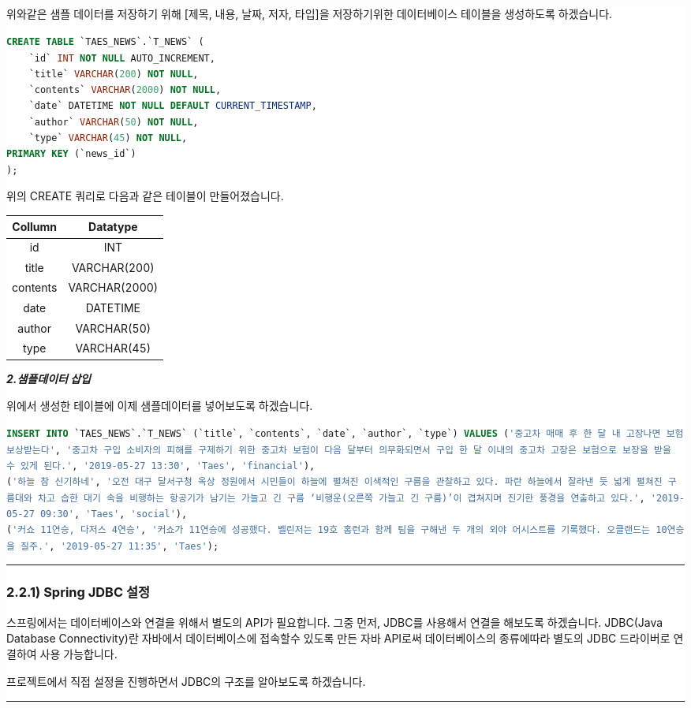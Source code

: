 위와같은 샘플 데이터를 저장하기 위해 [제목, 내용, 날짜, 저자, 타입]을 저장하기위한 데이터베이스 테이블을 생성하도록 하겠습니다.  

```sql
CREATE TABLE `TAES_NEWS`.`T_NEWS` (
    `id` INT NOT NULL AUTO_INCREMENT,
    `title` VARCHAR(200) NOT NULL,
    `contents` VARCHAR(2000) NOT NULL,
    `date` DATETIME NOT NULL DEFAULT CURRENT_TIMESTAMP,
    `author` VARCHAR(50) NOT NULL,
    `type` VARCHAR(45) NOT NULL,
PRIMARY KEY (`news_id`)
);

```  

위의 CREATE 쿼리로 다음과 같은 테이블이 만들어졌습니다.   

|Collumn|Datatype|
|:--:|:--:|
|id|INT|
|title|VARCHAR(200)|
|contents|VARCHAR(2000)|
|date|DATETIME|
|author|VARCHAR(50)|
|type|VARCHAR(45)|
  
***2\.샘플데이터 삽입***

위에서 생성한 테이블에 이제 샘플데이터를 넣어보도록 하겠습니다.  

```sql
INSERT INTO `TAES_NEWS`.`T_NEWS` (`title`, `contents`, `date`, `author`, `type`) VALUES ('중고차 매매 후 한 달 내 고장나면 보험 보상받는다', '중고차 구입 소비자의 피해를 구제하기 위한 중고차 보험이 다음 달부터 의무화되면서 구입 한 달 이내의 중고차 고장은 보험으로 보장을 받을 수 있게 된다.', '2019-05-27 13:30', 'Taes', 'financial'),
('하늘 참 신기하네', '오전 대구 달서구청 옥상 정원에서 시민들이 하늘에 펼쳐진 이색적인 구름을 관찰하고 있다. 파란 하늘에서 잘라낸 듯 넓게 펼쳐진 구름대와 차고 습한 대기 속을 비행하는 항공기가 남기는 가늘고 긴 구름 ‘비행운(오른쪽 가늘고 긴 구름)’이 겹쳐지며 진기한 풍경을 연출하고 있다.', '2019-05-27 09:30', 'Taes', 'social'),
('커쇼 11연승, 다저스 4연승', '커쇼가 11연승에 성공했다. 벨린저는 19호 홈런과 함께 팀을 구해낸 두 개의 외야 어시스트를 기록했다. 오클랜드는 10연승을 질주.', '2019-05-27 11:35', 'Taes');
```  

---

### 2.2.1) Spring JDBC 설정

스프링에서는 데이터베이스와 연결을 위해서 별도의 API가 필요합니다. 그중 먼저, JDBC를 사용해서 연결을 해보도록 하겠습니다. JDBC(Java Database Connectivity)란 자바에서 데이터베이스에 접속할수 있도록 만든 자바 API로써 데이터베이스의 종류에따라 별도의 JDBC 드라이버로 연결하여 사용 가능합니다.  
  
프로젝트에서 직접 설정을 진행하면서 JDBC의 구조를 알아보도록 하겠습니다.  

---
